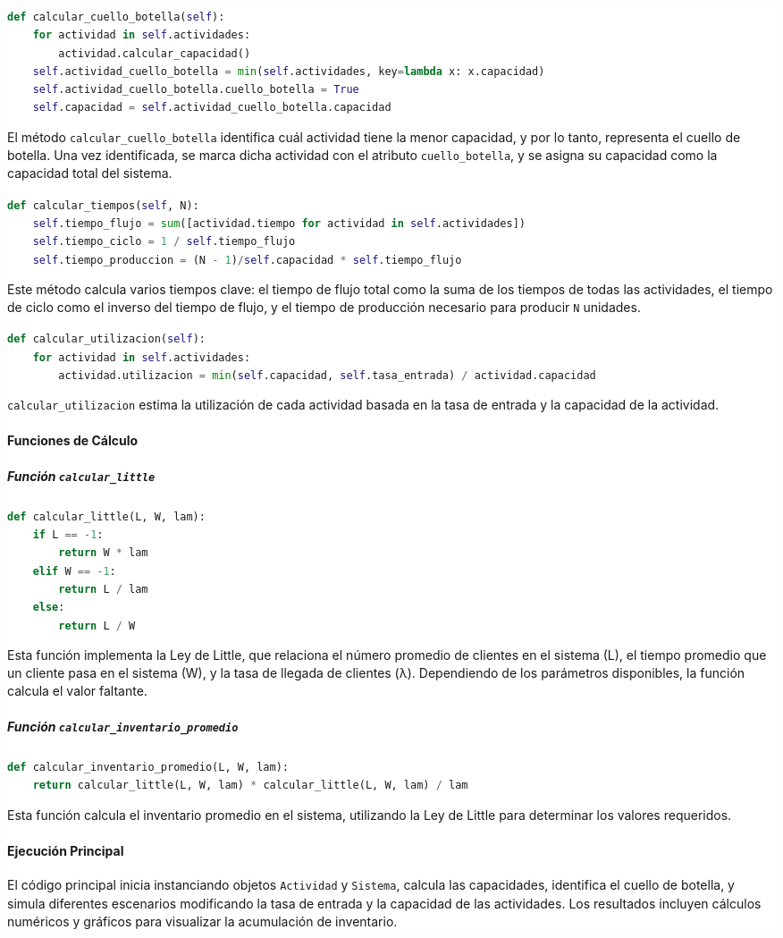 ```python
def calcular_cuello_botella(self):
    for actividad in self.actividades:
        actividad.calcular_capacidad()
    self.actividad_cuello_botella = min(self.actividades, key=lambda x: x.capacidad)
    self.actividad_cuello_botella.cuello_botella = True
    self.capacidad = self.actividad_cuello_botella.capacidad
```
El método `calcular_cuello_botella` identifica cuál actividad tiene la menor capacidad, y por lo tanto, representa el cuello de botella. Una vez identificada, se marca dicha actividad con el atributo `cuello_botella`, y se asigna su capacidad como la capacidad total del sistema.

```python
def calcular_tiempos(self, N):
    self.tiempo_flujo = sum([actividad.tiempo for actividad in self.actividades])
    self.tiempo_ciclo = 1 / self.tiempo_flujo
    self.tiempo_produccion = (N - 1)/self.capacidad * self.tiempo_flujo
```
Este método calcula varios tiempos clave: el tiempo de flujo total como la suma de los tiempos de todas las actividades, el tiempo de ciclo como el inverso del tiempo de flujo, y el tiempo de producción necesario para producir `N` unidades.

```python
def calcular_utilizacion(self):
    for actividad in self.actividades:
        actividad.utilizacion = min(self.capacidad, self.tasa_entrada) / actividad.capacidad
```
`calcular_utilizacion` estima la utilización de cada actividad basada en la tasa de entrada y la capacidad de la actividad.

#### Funciones de Cálculo

##### Función `calcular_little`
```python
def calcular_little(L, W, lam):
    if L == -1:
        return W * lam
    elif W == -1:
        return L / lam
    else:
        return L / W
```
Esta función implementa la Ley de Little, que relaciona el número promedio de clientes en el sistema (L), el tiempo promedio que un cliente pasa en el sistema (W), y la tasa de llegada de clientes (λ). Dependiendo de los parámetros disponibles, la función calcula el valor faltante.

##### Función `calcular_inventario_promedio`
```python
def calcular_inventario_promedio(L, W, lam):
    return calcular_little(L, W, lam) * calcular_little(L, W, lam) / lam
```
Esta función calcula el inventario promedio en el sistema, utilizando la Ley de Little para determinar los valores requeridos.

#### Ejecución Principal
El código principal inicia instanciando objetos `Actividad` y `Sistema`, calcula las capacidades, identifica el cuello de botella, y simula diferentes escenarios modificando la tasa de entrada y la capacidad de las actividades. Los resultados incluyen cálculos numéricos y gráficos para visualizar la acumulación de inventario.
